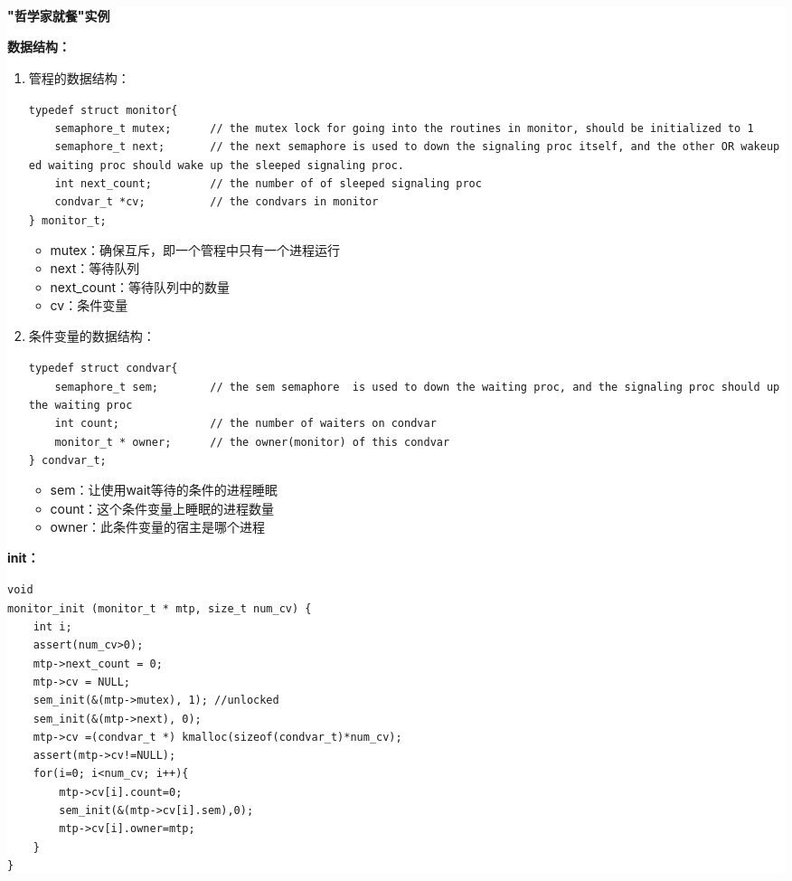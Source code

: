**"哲学家就餐"实例**

**数据结构：**

1. 管程的数据结构：

   ```
   typedef struct monitor{
       semaphore_t mutex;      // the mutex lock for going into the routines in monitor, should be initialized to 1
       semaphore_t next;       // the next semaphore is used to down the signaling proc itself, and the other OR wakeuped waiting proc should wake up the sleeped signaling proc.
       int next_count;         // the number of of sleeped signaling proc
       condvar_t *cv;          // the condvars in monitor
   } monitor_t;
   ```

   - mutex：确保互斥，即一个管程中只有一个进程运行
   - next：等待队列
   - next_count：等待队列中的数量
   - cv：条件变量

2. 条件变量的数据结构：

   ```
   typedef struct condvar{
       semaphore_t sem;        // the sem semaphore  is used to down the waiting proc, and the signaling proc should up the waiting proc
       int count;              // the number of waiters on condvar
       monitor_t * owner;      // the owner(monitor) of this condvar
   } condvar_t;
   ```

   - sem：让使用wait等待的条件的进程睡眠
   - count：这个条件变量上睡眠的进程数量
   - owner：此条件变量的宿主是哪个进程

**init：**

```
void     
monitor_init (monitor_t * mtp, size_t num_cv) {
    int i;
    assert(num_cv>0);
    mtp->next_count = 0;
    mtp->cv = NULL;
    sem_init(&(mtp->mutex), 1); //unlocked
    sem_init(&(mtp->next), 0);
    mtp->cv =(condvar_t *) kmalloc(sizeof(condvar_t)*num_cv);
    assert(mtp->cv!=NULL);
    for(i=0; i<num_cv; i++){
        mtp->cv[i].count=0;
        sem_init(&(mtp->cv[i].sem),0);
        mtp->cv[i].owner=mtp;
    }
}
```
